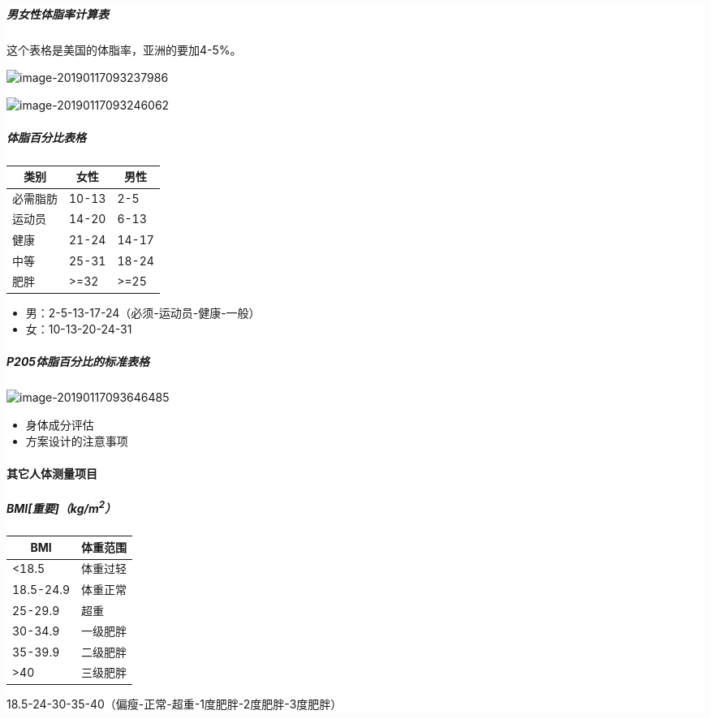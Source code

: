 ##### 男女性体脂率计算表

这个表格是美国的体脂率，亚洲的要加4-5%。

![image-20190117093237986](assets/image-20190117093237986.png)

![image-20190117093246062](assets/image-20190117093246062.png)

##### 体脂百分比表格

| 类别     | 女性  | 男性  |
| -------- | ----- | ----- |
| 必需脂肪 | 10-13 | 2-5   |
| 运动员   | 14-20 | 6-13  |
| 健康     | 21-24 | 14-17 |
| 中等     | 25-31 | 18-24 |
| 肥胖     | >=32  | >=25  |

- 男：2-5-13-17-24（必须-运动员-健康-一般）
- 女：10-13-20-24-31

##### P205体脂百分比的标准表格

![image-20190117093646485](assets/image-20190117093646485.png)





- 身体成分评估
- 方案设计的注意事项



#### 其它人体测量项目



##### BMI[重要]（$kg/m^2$）

| BMI       | 体重范围 |
| --------- | -------- |
| <18.5     | 体重过轻 |
| 18.5-24.9 | 体重正常 |
| 25-29.9   | 超重     |
| 30-34.9   | 一级肥胖 |
| 35-39.9   | 二级肥胖 |
| >40       | 三级肥胖 |

18.5-24-30-35-40（偏瘦-正常-超重-1度肥胖-2度肥胖-3度肥胖）
